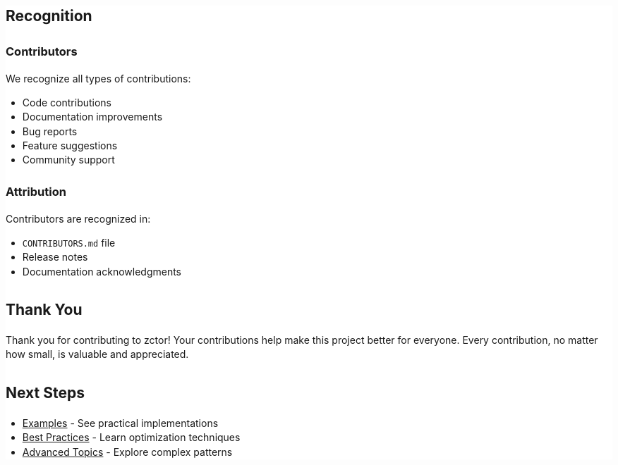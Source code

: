 ## Recognition

### Contributors

We recognize all types of contributions:
- Code contributions
- Documentation improvements
- Bug reports
- Feature suggestions
- Community support

### Attribution

Contributors are recognized in:
- `CONTRIBUTORS.md` file
- Release notes
- Documentation acknowledgments

## Thank You

Thank you for contributing to zctor! Your contributions help make this project better for everyone. Every contribution, no matter how small, is valuable and appreciated.

## Next Steps

- [Examples](./06-examples.md) - See practical implementations
- [Best Practices](./07-best-practices.md) - Learn optimization techniques
- [Advanced Topics](./08-advanced-topics.md) - Explore complex patterns